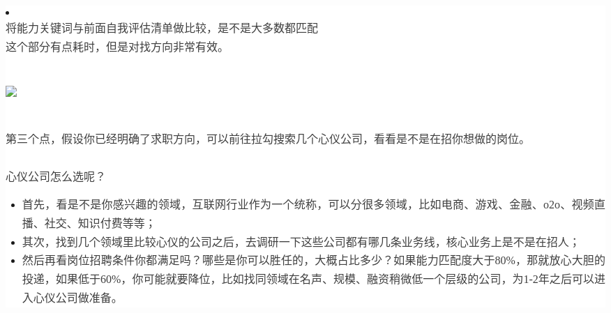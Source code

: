  <li><p style="margin-top: 0px; margin-bottom: 0px; box-sizing: border-box; color: rgb(73, 73, 73); font-size: 14.66px; font-variant-numeric: normal; font-variant-east-asian: normal; outline-style: none; outline-width: 0px; padding: 0px; white-space: normal; text-align: justify; line-height: 1.75em; text-indent: 0em;"><span style="font-family: 微软雅黑, &quot;Microsoft YaHei&quot;; color: rgb(63, 63, 63); font-size: 16px;">将能力关键词与前面自我评估清单做比较，是不是大多数都匹配</span></p></li>
</ol>
<p style="margin-top: 0px; margin-bottom: 0px; box-sizing: border-box; color: rgb(73, 73, 73); font-size: 14.66px; font-variant-numeric: normal; font-variant-east-asian: normal; outline-style: none; outline-width: 0px; padding: 0px; white-space: normal; text-align: justify; line-height: 1.75em; text-indent: 0em;"><span style="box-sizing: border-box; margin: 0px; outline-style: none; outline-width: 0px; padding: 0px; font-family: 微软雅黑, &quot;Microsoft YaHei&quot;; color: rgb(63, 63, 63); font-size: 16px;">这个部分有点耗时，但是对找方向非常有效。</span></p>
<p style="margin-top: 0px; margin-bottom: 0px; box-sizing: border-box; color: rgb(73, 73, 73); font-size: 14.66px; font-variant-numeric: normal; font-variant-east-asian: normal; outline-style: none; outline-width: 0px; padding: 0px; white-space: normal; text-align: justify; line-height: 1.75em; text-indent: 0em;"><span style="color: rgb(0, 0, 0); font-family: 微软雅黑, &quot;Microsoft YaHei&quot;; font-size: 16px;">&nbsp; &nbsp;<br></span></p>
<p style="text-align: justify; line-height: 1.75em; text-indent: 0em;"><img src="http://s0.lgstatic.com/i/image2/M01/8A/3F/CgoB5l13dROAI14aAACdL44Ji8I935.png"></p>
<p style="margin-top: 0px; margin-bottom: 0px; box-sizing: border-box; color: rgb(73, 73, 73); font-size: 14.66px; font-variant-numeric: normal; font-variant-east-asian: normal; outline-style: none; outline-width: 0px; padding: 0px; white-space: normal; text-align: justify; line-height: 1.75em; text-indent: 0em;"><span style="font-family: 微软雅黑, &quot;Microsoft YaHei&quot;; color: rgb(63, 63, 63); font-size: 16px;">&nbsp;</span></p>
<p style="margin-top: 0px; margin-bottom: 0px; box-sizing: border-box; color: rgb(73, 73, 73); font-size: 14.66px; font-variant-numeric: normal; font-variant-east-asian: normal; outline-style: none; outline-width: 0px; padding: 0px; white-space: normal; text-align: justify; line-height: 1.75em; text-indent: 0em;"><span style="font-family: 微软雅黑, &quot;Microsoft YaHei&quot;; color: rgb(63, 63, 63); font-size: 16px;">第三个点，假设你已经明确了求职方向，可以前往拉勾搜索几个心仪公司，看看是不是在招你想做的岗位。</span></p>
<p style="margin-top: 0px; margin-bottom: 0px; box-sizing: border-box; color: rgb(73, 73, 73); font-size: 14.66px; font-variant-numeric: normal; font-variant-east-asian: normal; outline-style: none; outline-width: 0px; padding: 0px; white-space: normal; text-align: justify; line-height: 1.75em; text-indent: 0em;"><span style="font-family: 微软雅黑, &quot;Microsoft YaHei&quot;; color: rgb(63, 63, 63); font-size: 16px;">&nbsp;</span></p>
<p style="margin-top: 0px; margin-bottom: 0px; box-sizing: border-box; color: rgb(73, 73, 73); font-size: 14.66px; font-variant-numeric: normal; font-variant-east-asian: normal; outline-style: none; outline-width: 0px; padding: 0px; white-space: normal; text-align: justify; line-height: 1.75em; text-indent: 0em;"><span style="font-family: 微软雅黑, &quot;Microsoft YaHei&quot;; color: rgb(63, 63, 63); font-size: 16px;">心仪公司怎么选呢？</span></p>
<ul style="">
 <li><p style="margin-top: 0px; margin-bottom: 0px; box-sizing: border-box; color: rgb(73, 73, 73); font-size: 14.66px; font-variant-numeric: normal; font-variant-east-asian: normal; outline-style: none; outline-width: 0px; padding: 0px; white-space: normal; text-align: justify; line-height: 1.75em; text-indent: 0em;"><span style="font-family: 微软雅黑, &quot;Microsoft YaHei&quot;; color: rgb(63, 63, 63); font-size: 16px;">首先，看是不是你感兴趣的领域，互联网行业作为一个统称，可以分很多领域，比如电商、游戏、金融、o2o、视频直播、社交、知识付费等等；</span></p></li>
 <li><p style="margin-top: 0px; margin-bottom: 0px; box-sizing: border-box; color: rgb(73, 73, 73); font-size: 14.66px; font-variant-numeric: normal; font-variant-east-asian: normal; outline-style: none; outline-width: 0px; padding: 0px; white-space: normal; text-align: justify; line-height: 1.75em; text-indent: 0em;"><span style="font-family: 微软雅黑, &quot;Microsoft YaHei&quot;; color: rgb(63, 63, 63); font-size: 16px;">其次，找到几个领域里比较心仪的公司之后，去调研一下这些公司都有哪几条业务线，核心业务上是不是在招人；</span></p></li>
 <li><p style="margin-top: 0px; margin-bottom: 0px; box-sizing: border-box; color: rgb(73, 73, 73); font-size: 14.66px; font-variant-numeric: normal; font-variant-east-asian: normal; outline-style: none; outline-width: 0px; padding: 0px; white-space: normal; text-align: justify; line-height: 1.75em; text-indent: 0em;"><span style="font-family: 微软雅黑, &quot;Microsoft YaHei&quot;; color: rgb(63, 63, 63); font-size: 16px;">然后再看岗位招聘条件你都满足吗？哪些是你可以胜任的，大概占比多少？如果能力匹配度大于80%，那就放心大胆的投递，如果低于60%，你可能就要降位，比如找同领域在名声、规模、融资稍微低一个层级的公司，为1-2年之后可以进入心仪公司做准备。</span></p></li>
</ul>